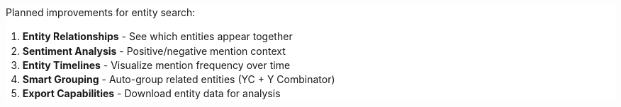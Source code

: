 Planned improvements for entity search:

1. **Entity Relationships** - See which entities appear together
2. **Sentiment Analysis** - Positive/negative mention context
3. **Entity Timelines** - Visualize mention frequency over time
4. **Smart Grouping** - Auto-group related entities (YC + Y Combinator)
5. **Export Capabilities** - Download entity data for analysis
